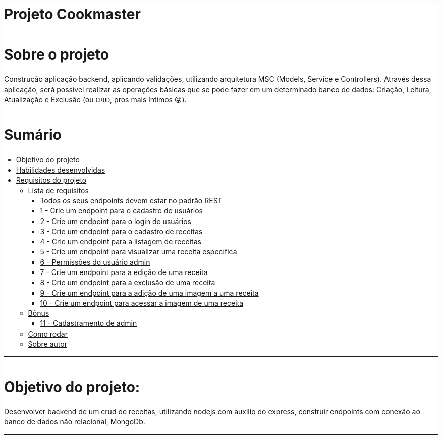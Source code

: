 # Projeto Cookmaster


# Sobre o projeto

Construção aplicação backend, aplicando validações, utilizando arquitetura MSC (Models, Service e Controllers). Através dessa aplicação, será possível realizar as operações básicas que se pode fazer em um determinado banco de dados: Criação, Leitura, Atualização e Exclusão (ou `CRUD`, pros mais íntimos 😜).


# Sumário

- [Objetivo do projeto](#entregáveis)
- [Habilidades desenvolvidas](#habilidades)
- [Requisitos do projeto](#requisitos-do-projeto)
  - [Lista de requisitos](#lista-de-requisitos)
    - [Todos os seus endpoints devem estar no padrão REST](#todos-os-seus-endpoints-devem-estar-no-padrão-rest)
    - [1 - Crie um endpoint para o cadastro de usuários](#1---crie-um-endpoint-para-o-cadastro-de-usuários)
    - [2 - Crie um endpoint para o login de usuários](#2---crie-um-endpoint-para-o-login-de-usuários)
    - [3 - Crie um endpoint para o cadastro de receitas](#3---crie-um-endpoint-para-o-cadastro-de-receitas)
    - [4 - Crie um endpoint para a listagem de receitas](#4---crie-um-endpoint-para-a-listagem-de-receitas)
    - [5 - Crie um endpoint para visualizar uma receita específica](#5---crie-um-endpoint-para-visualizar-uma-receita-específica)
    - [6 - Permissões do usuário admin](#6---permissões-do-usuário-admin)
    - [7 - Crie um endpoint para a edição de uma receita](#7---crie-um-endpoint-para-a-edição-de-uma-receita)
    - [8 - Crie um endpoint para a exclusão de uma receita](#8---crie-um-endpoint-para-a-exclusão-de-uma-receita)
    - [9 - Crie um endpoint para a adição de uma imagem a uma receita](#9---crie-um-endpoint-para-a-adição-de-uma-imagem-a-uma-receita)
    - [10 - Crie um endpoint para acessar a imagem de uma receita](#10---crie-um-endpoint-para-acessar-a-imagem-de-uma-receita)
  - [Bônus](#bônus)
    - [11 - Cadastramento de admin](#11---cadastramento-de-admin)
  - [Como rodar](#como-rodar)
  - [Sobre autor](#sobre-autor)

---


# Objetivo do projeto:

Desenvolver backend de um crud de receitas, utilizando nodejs com auxilio do express, construir endpoints com conexão ao banco de dados não relacional, MongoDb. 

---